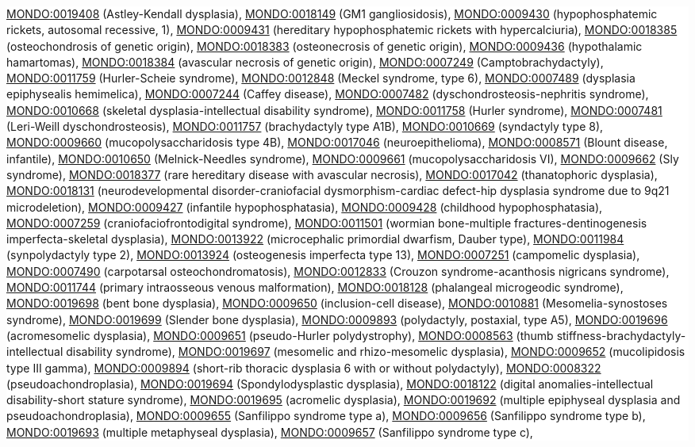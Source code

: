 [MONDO:0019408](http://purl.obolibrary.org/obo/MONDO_0019408) (Astley-Kendall dysplasia), [MONDO:0018149](http://purl.obolibrary.org/obo/MONDO_0018149) (GM1 gangliosidosis), [MONDO:0009430](http://purl.obolibrary.org/obo/MONDO_0009430) (hypophosphatemic rickets, autosomal recessive, 1), [MONDO:0009431](http://purl.obolibrary.org/obo/MONDO_0009431) (hereditary hypophosphatemic rickets with hypercalciuria), [MONDO:0018385](http://purl.obolibrary.org/obo/MONDO_0018385) (osteochondrosis of genetic origin), [MONDO:0018383](http://purl.obolibrary.org/obo/MONDO_0018383) (osteonecrosis of genetic origin), [MONDO:0009436](http://purl.obolibrary.org/obo/MONDO_0009436) (hypothalamic hamartomas), [MONDO:0018384](http://purl.obolibrary.org/obo/MONDO_0018384) (avascular necrosis of genetic origin), [MONDO:0007249](http://purl.obolibrary.org/obo/MONDO_0007249) (Camptobrachydactyly), [MONDO:0011759](http://purl.obolibrary.org/obo/MONDO_0011759) (Hurler-Scheie syndrome), [MONDO:0012848](http://purl.obolibrary.org/obo/MONDO_0012848) (Meckel syndrome, type 6), [MONDO:0007489](http://purl.obolibrary.org/obo/MONDO_0007489) (dysplasia epiphysealis hemimelica), [MONDO:0007244](http://purl.obolibrary.org/obo/MONDO_0007244) (Caffey disease), [MONDO:0007482](http://purl.obolibrary.org/obo/MONDO_0007482) (dyschondrosteosis-nephritis syndrome), [MONDO:0010668](http://purl.obolibrary.org/obo/MONDO_0010668) (skeletal dysplasia-intellectual disability syndrome), [MONDO:0011758](http://purl.obolibrary.org/obo/MONDO_0011758) (Hurler syndrome), [MONDO:0007481](http://purl.obolibrary.org/obo/MONDO_0007481) (Leri-Weill dyschondrosteosis), [MONDO:0011757](http://purl.obolibrary.org/obo/MONDO_0011757) (brachydactyly type A1B), [MONDO:0010669](http://purl.obolibrary.org/obo/MONDO_0010669) (syndactyly type 8), [MONDO:0009660](http://purl.obolibrary.org/obo/MONDO_0009660) (mucopolysaccharidosis type 4B), [MONDO:0017046](http://purl.obolibrary.org/obo/MONDO_0017046) (neuroepithelioma), [MONDO:0008571](http://purl.obolibrary.org/obo/MONDO_0008571) (Blount disease, infantile), [MONDO:0010650](http://purl.obolibrary.org/obo/MONDO_0010650) (Melnick-Needles syndrome), [MONDO:0009661](http://purl.obolibrary.org/obo/MONDO_0009661) (mucopolysaccharidosis VI), [MONDO:0009662](http://purl.obolibrary.org/obo/MONDO_0009662) (Sly syndrome), [MONDO:0018377](http://purl.obolibrary.org/obo/MONDO_0018377) (rare hereditary disease with avascular necrosis), [MONDO:0017042](http://purl.obolibrary.org/obo/MONDO_0017042) (thanatophoric dysplasia), [MONDO:0018131](http://purl.obolibrary.org/obo/MONDO_0018131) (neurodevelopmental disorder-craniofacial dysmorphism-cardiac defect-hip dysplasia syndrome due to 9q21 microdeletion), [MONDO:0009427](http://purl.obolibrary.org/obo/MONDO_0009427) (infantile hypophosphatasia), [MONDO:0009428](http://purl.obolibrary.org/obo/MONDO_0009428) (childhood hypophosphatasia), [MONDO:0007259](http://purl.obolibrary.org/obo/MONDO_0007259) (craniofaciofrontodigital syndrome), [MONDO:0011501](http://purl.obolibrary.org/obo/MONDO_0011501) (wormian bone-multiple fractures-dentinogenesis imperfecta-skeletal dysplasia), [MONDO:0013922](http://purl.obolibrary.org/obo/MONDO_0013922) (microcephalic primordial dwarfism, Dauber type), [MONDO:0011984](http://purl.obolibrary.org/obo/MONDO_0011984) (synpolydactyly type 2), [MONDO:0013924](http://purl.obolibrary.org/obo/MONDO_0013924) (osteogenesis imperfecta type 13), [MONDO:0007251](http://purl.obolibrary.org/obo/MONDO_0007251) (campomelic dysplasia), [MONDO:0007490](http://purl.obolibrary.org/obo/MONDO_0007490) (carpotarsal osteochondromatosis), [MONDO:0012833](http://purl.obolibrary.org/obo/MONDO_0012833) (Crouzon syndrome-acanthosis nigricans syndrome), [MONDO:0011744](http://purl.obolibrary.org/obo/MONDO_0011744) (primary intraosseous venous malformation), [MONDO:0018128](http://purl.obolibrary.org/obo/MONDO_0018128) (phalangeal microgeodic syndrome), [MONDO:0019698](http://purl.obolibrary.org/obo/MONDO_0019698) (bent bone dysplasia), [MONDO:0009650](http://purl.obolibrary.org/obo/MONDO_0009650) (inclusion-cell disease), [MONDO:0010881](http://purl.obolibrary.org/obo/MONDO_0010881) (Mesomelia-synostoses syndrome), [MONDO:0019699](http://purl.obolibrary.org/obo/MONDO_0019699) (Slender bone dysplasia), [MONDO:0009893](http://purl.obolibrary.org/obo/MONDO_0009893) (polydactyly, postaxial, type A5), [MONDO:0019696](http://purl.obolibrary.org/obo/MONDO_0019696) (acromesomelic dysplasia), [MONDO:0009651](http://purl.obolibrary.org/obo/MONDO_0009651) (pseudo-Hurler polydystrophy), [MONDO:0008563](http://purl.obolibrary.org/obo/MONDO_0008563) (thumb stiffness-brachydactyly-intellectual disability syndrome), [MONDO:0019697](http://purl.obolibrary.org/obo/MONDO_0019697) (mesomelic and rhizo-mesomelic dysplasia), [MONDO:0009652](http://purl.obolibrary.org/obo/MONDO_0009652) (mucolipidosis type III gamma), [MONDO:0009894](http://purl.obolibrary.org/obo/MONDO_0009894) (short-rib thoracic dysplasia 6 with or without polydactyly), [MONDO:0008322](http://purl.obolibrary.org/obo/MONDO_0008322) (pseudoachondroplasia), [MONDO:0019694](http://purl.obolibrary.org/obo/MONDO_0019694) (Spondylodysplastic dysplasia), [MONDO:0018122](http://purl.obolibrary.org/obo/MONDO_0018122) (digital anomalies-intellectual disability-short stature syndrome), [MONDO:0019695](http://purl.obolibrary.org/obo/MONDO_0019695) (acromelic dysplasia), [MONDO:0019692](http://purl.obolibrary.org/obo/MONDO_0019692) (multiple epiphyseal dysplasia and pseudoachondroplasia), [MONDO:0009655](http://purl.obolibrary.org/obo/MONDO_0009655) (Sanfilippo syndrome type a), [MONDO:0009656](http://purl.obolibrary.org/obo/MONDO_0009656) (Sanfilippo syndrome type b), [MONDO:0019693](http://purl.obolibrary.org/obo/MONDO_0019693) (multiple metaphyseal dysplasia), [MONDO:0009657](http://purl.obolibrary.org/obo/MONDO_0009657) (Sanfilippo syndrome type c),